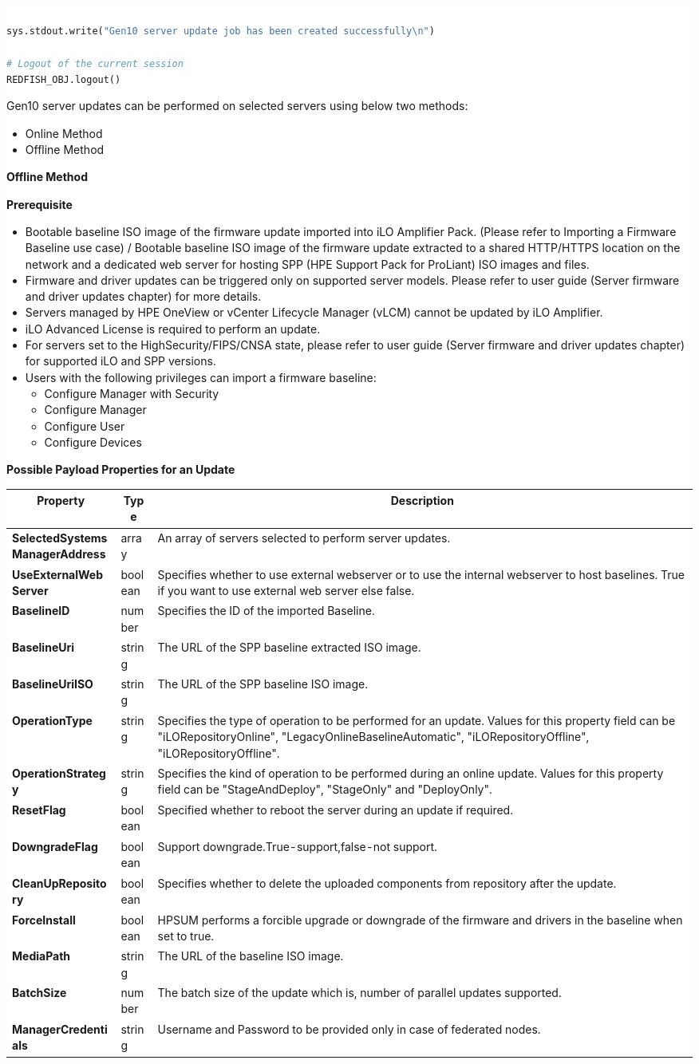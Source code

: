 ```python

sys.stdout.write("Gen10 server update job has been created successfully\n")

# Logout of the current session
REDFISH_OBJ.logout()
```
Gen10 server updates can be performed on selected servers using below two methods:

- Online Method
- Offline Method

**Offline Method**

**Prerequisite** 

- Bootable baseline ISO image of the firmware update imported into iLO Amplifier Pack. (Please refer to Importing a Firmware Baseline use case) / Bootable baseline ISO image of the firmware update extracted to a shared HTTP/HTTPS location on the network and a dedicated web server for hosting SPP (HPE Support Pack for ProLiant) ISO images and files.
- Firmware and driver updates can be triggered only on supported server models. Please refer to user guide (Server firmware and driver updates chapter) for more details.
- Servers managed by HPE OneView or vCenter Lifecycle Manager (vLCM) cannot be updated by iLO Amplifier.
- iLO Advanced License is required to perform an update.
- For servers set to the HighSecurity/FIPS/CNSA state, please refer to user guide (Server firmware and driver updates chapter) for supported iLO and SPP versions.
- Users with the following privileges can import a firmware baseline:
  - Configure Manager with Security
  - Configure Manager
  - Configure User
  - Configure Devices

**Possible Payload Properties for an Update** 

|Property|Type|Description|  
|--------|----|-----------|  
|**SelectedSystemsManagerAddress**| array| An array of servers selected to perform server updates.|  
|**UseExternalWebServer** |boolean | Specifies whether to use external webserver or to use the internal webserver to host baselines. True if you want to use external web server else false.|  
|**BaselineID** | number | Specifies the ID of the imported Baseline.|  
|**BaselineUri** |string | The URL of the SPP baseline extracted ISO image.|  
|**BaselineUriISO**| string| The URL of the SPP baseline ISO image.|  
|**OperationType** |string | Specifies the type of operation to be performed for an update. Values for this property field can be "iLORepositoryOnline", "LegacyOnlineBaselineAutomatic", "iLORepositoryOffline", "iLORepositoryOffline". |  
|**OperationStrategy** |string | Specifies the kind of operation to be performed during an online update. Values for this property field can be "StageAndDeploy", "StageOnly" and "DeployOnly".|  
|**ResetFlag** |boolean | Specified whether to reboot the server during an update if required.|  
|**DowngradeFlag**| boolean | Support downgrade.True-support,false-not support.|  
|**CleanUpRepository** |boolean | Specifies whether to delete the uploaded components from repository after the update.|  
|**ForceInstall** |boolean | HPSUM performs a forcible upgrade or downgrade of the firmware and drivers in the baseline when set to true.|  
|**MediaPath** |string | The URL of the baseline ISO image.|  
|**BatchSize** |number | The batch size of the update which is, number of parallel updates supported.|  
|**ManagerCredentials** |string | Username and Password to be provided only in case of federated nodes.|
